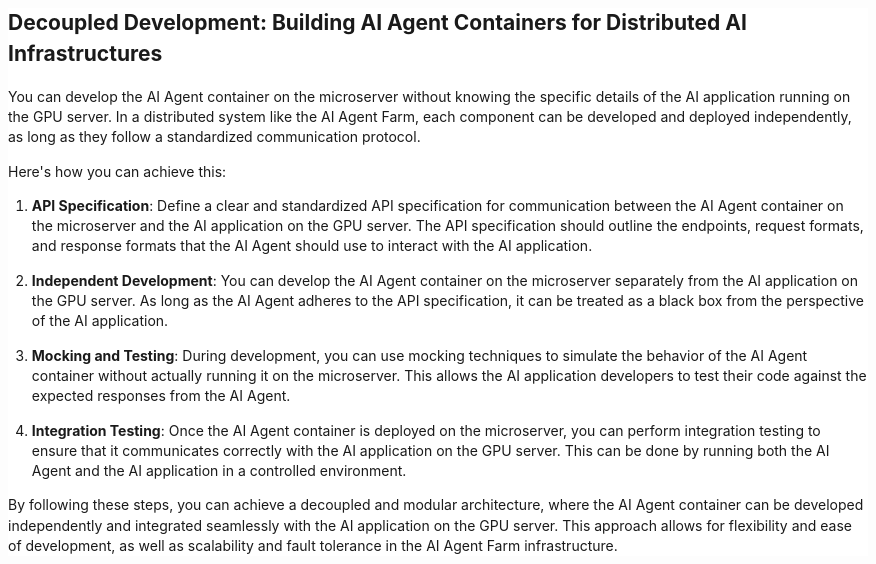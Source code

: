 

## Decoupled Development: Building AI Agent Containers for Distributed AI Infrastructures


You can develop the AI Agent container on the microserver without knowing the specific details of the AI application running on the GPU server. In a distributed system like the AI Agent Farm, each component can be developed and deployed independently, as long as they follow a standardized communication protocol.

Here's how you can achieve this:

1. **API Specification**: Define a clear and standardized API specification for communication between the AI Agent container on the microserver and the AI application on the GPU server. The API specification should outline the endpoints, request formats, and response formats that the AI Agent should use to interact with the AI application.

2. **Independent Development**: You can develop the AI Agent container on the microserver separately from the AI application on the GPU server. As long as the AI Agent adheres to the API specification, it can be treated as a black box from the perspective of the AI application.

3. **Mocking and Testing**: During development, you can use mocking techniques to simulate the behavior of the AI Agent container without actually running it on the microserver. This allows the AI application developers to test their code against the expected responses from the AI Agent.

4. **Integration Testing**: Once the AI Agent container is deployed on the microserver, you can perform integration testing to ensure that it communicates correctly with the AI application on the GPU server. This can be done by running both the AI Agent and the AI application in a controlled environment.

By following these steps, you can achieve a decoupled and modular architecture, where the AI Agent container can be developed independently and integrated seamlessly with the AI application on the GPU server. This approach allows for flexibility and ease of development, as well as scalability and fault tolerance in the AI Agent Farm infrastructure.
